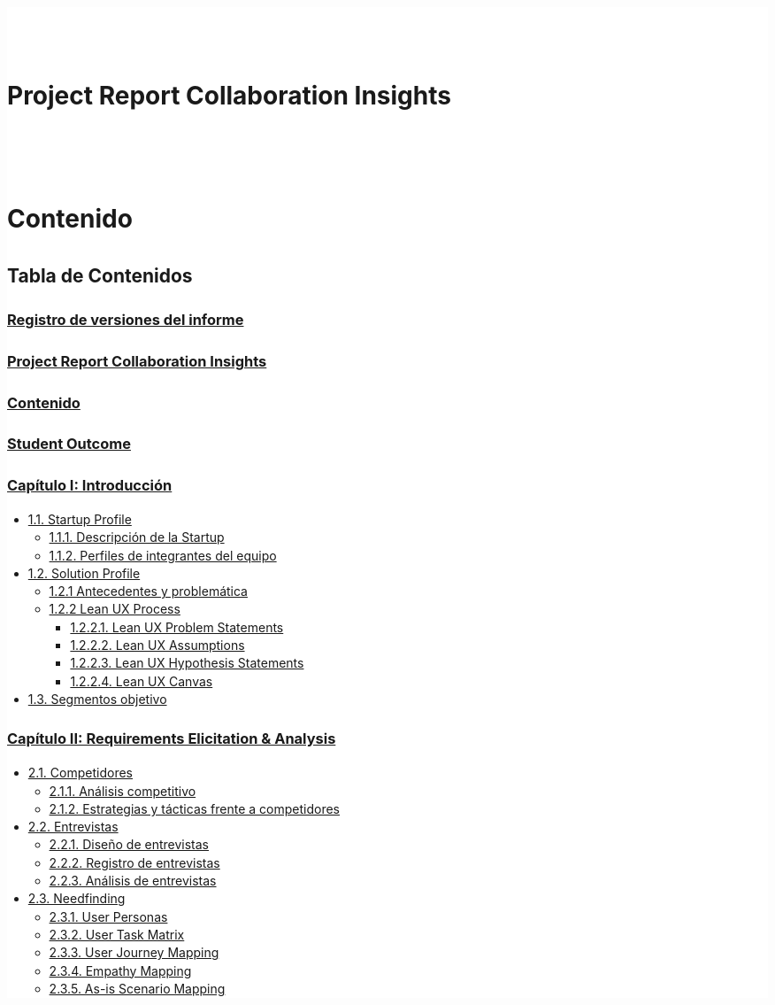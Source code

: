 <br><br>

# Project Report Collaboration Insights
<br><br>

# Contenido
## Tabla de Contenidos
### [Registro de versiones del informe](#registro-de-versiones-del-informe)
### [Project Report Collaboration Insights](#project-report-collaboration-insights)
### [Contenido](#contenido)
### [Student Outcome](#student-outcome-1)
### [Capítulo I: Introducción](#capc3adtulo-i-introduccic3b3n-1)
- [1.1. Startup Profile](#11-startup-profile)
    - [1.1.1. Descripción de la Startup](#111-description-de-la-startup)
    - [1.1.2. Perfiles de integrantes del equipo](#112-perfiles-de-integrantes-del-equipo)
- [1.2. Solution Profile](#12-solution-profile)
    - [1.2.1 Antecedentes y problemática](#121-antecedentes-y-problemática)
    - [1.2.2 Lean UX Process](#122-lean-ux-process)
        - [1.2.2.1. Lean UX Problem Statements](#1221-lean-ux-problem-statements)
        - [1.2.2.2. Lean UX Assumptions](#1222-lean-ux-assumptions)
        - [1.2.2.3. Lean UX Hypothesis Statements](#1223-lean-ux-hypothesis-statements)
        - [1.2.2.4. Lean UX Canvas](#1224-lean-ux-canvas)
- [1.3. Segmentos objetivo](#13-segmentos-objetivo)

### [Capítulo II: Requirements Elicitation & Analysis](#capc3adtulo-ii-requirements-elicitation--analysis-1)
- [2.1. Competidores](#21-competidores)
    - [2.1.1. Análisis competitivo](#211-análisis-competitivo)
    - [2.1.2. Estrategias y tácticas frente a competidores](#212-estrategias-y-tácticas-frente-a-competidores)
- [2.2. Entrevistas](#22-entrevistas)
    - [2.2.1. Diseño de entrevistas](#221-diseño-de-entrevistas)
    - [2.2.2. Registro de entrevistas](#222-registro-de-entrevistas)
    - [2.2.3. Análisis de entrevistas](#223-análisis-de-entrevistas)
- [2.3. Needfinding](#23-needfinding)
    - [2.3.1. User Personas](#231-user-personas)
    - [2.3.2. User Task Matrix](#232-user-task-matrix)
    - [2.3.3. User Journey Mapping](#233-user-journey-mapping)
    - [2.3.4. Empathy Mapping](#234-empathy-mapping)
    - [2.3.5. As-is Scenario Mapping](#235-as-is-scenario-mapping)
